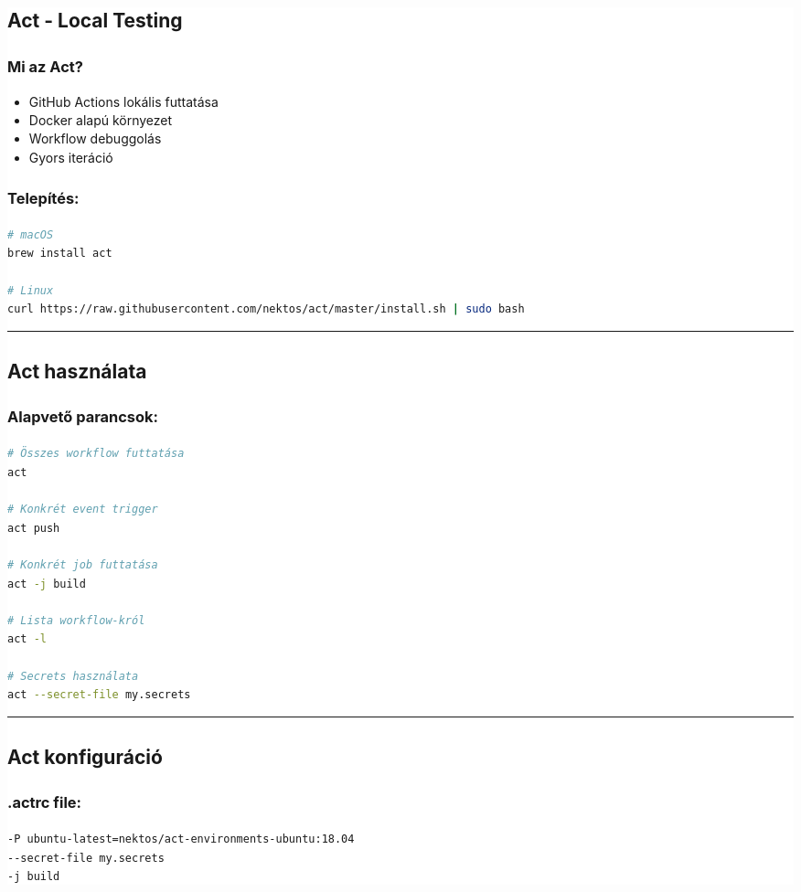 
## Act - Local Testing

### Mi az Act?
* GitHub Actions lokális futtatása
* Docker alapú környezet
* Workflow debuggolás
* Gyors iteráció

### Telepítés:
```bash
# macOS
brew install act

# Linux
curl https://raw.githubusercontent.com/nektos/act/master/install.sh | sudo bash
```

---

## Act használata

### Alapvető parancsok:
```bash
# Összes workflow futtatása
act

# Konkrét event trigger
act push

# Konkrét job futtatása
act -j build

# Lista workflow-król
act -l

# Secrets használata
act --secret-file my.secrets
```

---

## Act konfiguráció

### .actrc file:
```bash
-P ubuntu-latest=nektos/act-environments-ubuntu:18.04
--secret-file my.secrets
-j build
```
